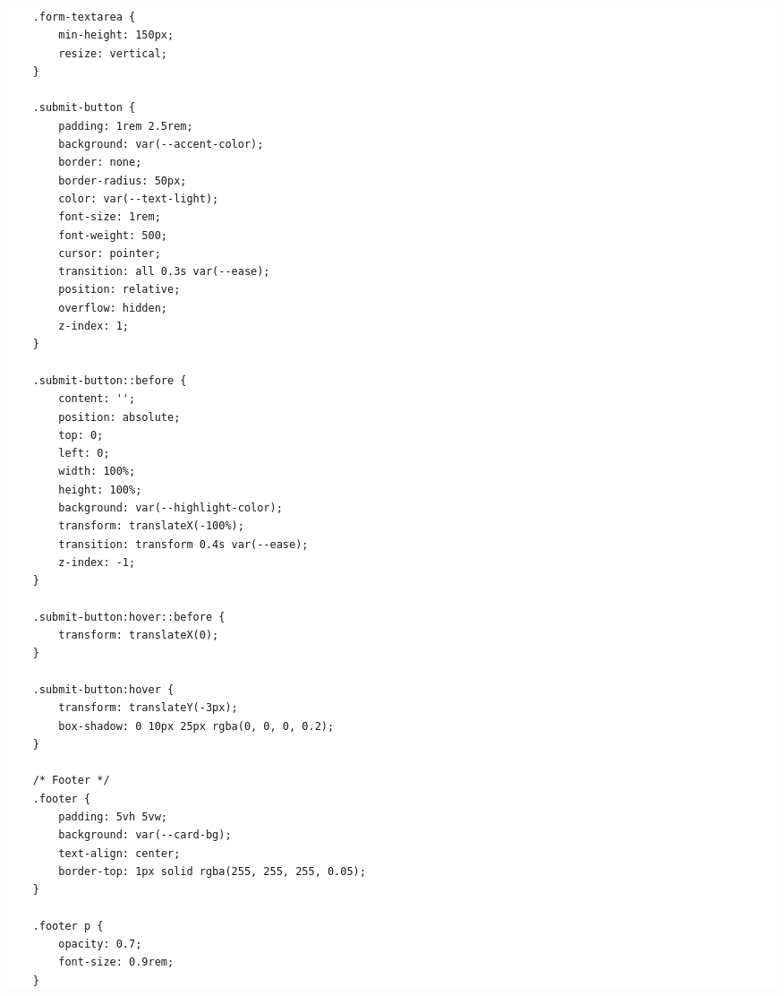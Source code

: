         .form-textarea {
            min-height: 150px;
            resize: vertical;
        }
        
        .submit-button {
            padding: 1rem 2.5rem;
            background: var(--accent-color);
            border: none;
            border-radius: 50px;
            color: var(--text-light);
            font-size: 1rem;
            font-weight: 500;
            cursor: pointer;
            transition: all 0.3s var(--ease);
            position: relative;
            overflow: hidden;
            z-index: 1;
        }
        
        .submit-button::before {
            content: '';
            position: absolute;
            top: 0;
            left: 0;
            width: 100%;
            height: 100%;
            background: var(--highlight-color);
            transform: translateX(-100%);
            transition: transform 0.4s var(--ease);
            z-index: -1;
        }
        
        .submit-button:hover::before {
            transform: translateX(0);
        }
        
        .submit-button:hover {
            transform: translateY(-3px);
            box-shadow: 0 10px 25px rgba(0, 0, 0, 0.2);
        }
        
        /* Footer */
        .footer {
            padding: 5vh 5vw;
            background: var(--card-bg);
            text-align: center;
            border-top: 1px solid rgba(255, 255, 255, 0.05);
        }
        
        .footer p {
            opacity: 0.7;
            font-size: 0.9rem;
        }
        